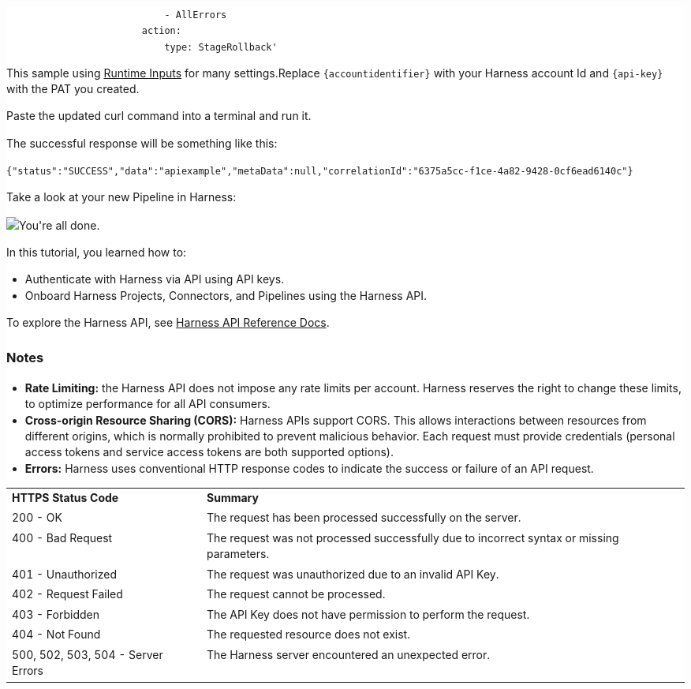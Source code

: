 ```
                            - AllErrors  
                        action:  
                            type: StageRollback'
```
This sample using [Runtime Inputs](/article/f6yobn7iq0-runtime-inputs) for many settings.Replace `{accountidentifier}` with your Harness account Id and `{api-key}` with the PAT you created.

Paste the updated curl command into a terminal and run it.

The successful response will be something like this:


```
{"status":"SUCCESS","data":"apiexample","metaData":null,"correlationId":"6375a5cc-f1ce-4a82-9428-0cf6ead6140c"}
```
Take a look at your new Pipeline in Harness:

![](https://files.helpdocs.io/i5nl071jo5/articles/f0aqiv3td7/1636412672147/clean-shot-2021-11-08-at-15-04-19-2-x.png)You're all done.

In this tutorial, you learned how to:

* Authenticate with Harness via API using API keys.
* Onboard Harness Projects, Connectors, and Pipelines using the Harness API.

To explore the Harness API, see [Harness API Reference Docs](https://harness.io/docs/api/).

### Notes

* **Rate Limiting:** the Harness API does not impose any rate limits per account. Harness reserves the right to change these limits, to optimize performance for all API consumers.
* **Cross-origin Resource Sharing (CORS):** Harness APIs support CORS. This allows interactions between resources from different origins, which is normally prohibited to prevent malicious behavior. Each request must provide credentials (personal access tokens and service access tokens are both supported options).
* **Errors:** Harness uses conventional HTTP response codes to indicate the success or failure of an API request.



|  |  |
| --- | --- |
| **HTTPS Status Code** | **Summary** |
| 200 - OK | The request has been processed successfully on the server. |
| 400 - Bad Request | The request was not processed successfully due to incorrect syntax or missing parameters. |
| 401 - Unauthorized | The request was unauthorized due to an invalid API Key. |
| 402 - Request Failed | The request cannot be processed. |
| 403 - Forbidden | The API Key does not have permission to perform the request. |
| 404 - Not Found | The requested resource does not exist. |
| 500, 502, 503, 504 - Server Errors | The Harness server encountered an unexpected error. |

